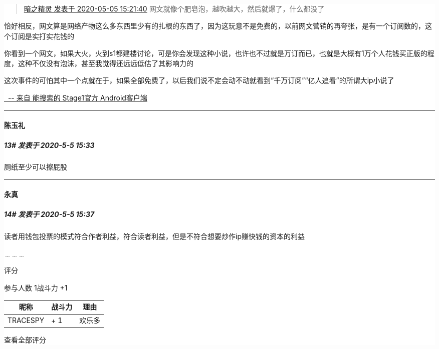 

<blockquote><a href="httphttps://bbs.saraba1st.com/2b/forum.php?mod=redirect&amp;goto=findpost&amp;pid=47309712&amp;ptid=1932608" target="_blank">暗之精灵 发表于 2020-05-05 15:21:40</a>
网文就像个肥皂泡，越吹越大，然后就爆了，什么都没了</blockquote>恰好相反，网文算是网络产物这么多东西里少有的扎根的东西了，因为这玩意不是免费的，以前网文营销的再夸张，是有一个订阅数的，这个订阅是实打实花钱的 

你看到一个网文，如果大火，火到s1都建楼讨论，可是你会发现这种小说，也许也不过就是万订而已，也就是大概有1万个人花钱买正版的程度，这种不仅没有泡沫，甚至我觉得还远远低估了其影响力的

这次事件的可怕其中一个点就在于，如果全部免费了，以后我们说不定会动不动就看到“千万订阅”“亿人追看”的所谓大ip小说了

[  -- 来自 能搜索的 Stage1官方 Android客户端](https://www.coolapk.com/apk/140634)







-----

####  陈玉礼  
##### 13#       发表于 2020-5-5 15:33




厕纸至少可以擦屁股







-----

####  永真  
##### 14#       发表于 2020-5-5 15:37




读者用钱包投票的模式符合作者利益，符合读者利益，但是不符合想要炒作ip赚快钱的资本的利益



﹍﹍﹍

评分





 参与人数 1战斗力 +1

|昵称|战斗力|理由|
|----|---|---|
| TRACESPY| + 1|欢乐多|



查看全部评分





